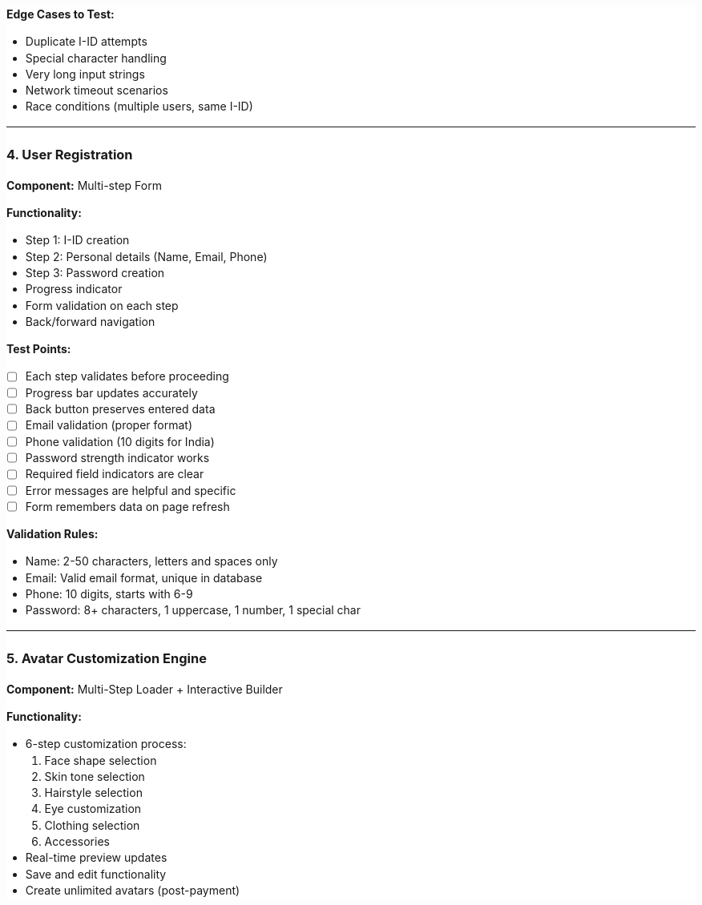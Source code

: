 **Edge Cases to Test:**
- Duplicate I-ID attempts
- Special character handling
- Very long input strings
- Network timeout scenarios
- Race conditions (multiple users, same I-ID)

---

### 4. User Registration
**Component:** Multi-step Form

**Functionality:**
- Step 1: I-ID creation
- Step 2: Personal details (Name, Email, Phone)
- Step 3: Password creation
- Progress indicator
- Form validation on each step
- Back/forward navigation

**Test Points:**
- [ ] Each step validates before proceeding
- [ ] Progress bar updates accurately
- [ ] Back button preserves entered data
- [ ] Email validation (proper format)
- [ ] Phone validation (10 digits for India)
- [ ] Password strength indicator works
- [ ] Required field indicators are clear
- [ ] Error messages are helpful and specific
- [ ] Form remembers data on page refresh

**Validation Rules:**
- Name: 2-50 characters, letters and spaces only
- Email: Valid email format, unique in database
- Phone: 10 digits, starts with 6-9
- Password: 8+ characters, 1 uppercase, 1 number, 1 special char

---

### 5. Avatar Customization Engine
**Component:** Multi-Step Loader + Interactive Builder

**Functionality:**
- 6-step customization process:
  1. Face shape selection
  2. Skin tone selection
  3. Hairstyle selection
  4. Eye customization
  5. Clothing selection
  6. Accessories
- Real-time preview updates
- Save and edit functionality
- Create unlimited avatars (post-payment)
